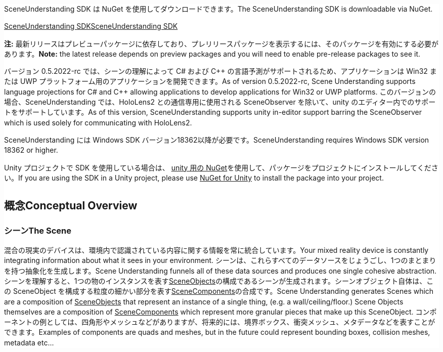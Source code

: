 <span data-ttu-id="e8d47-112">SceneUnderstanding SDK は NuGet を使用してダウンロードできます。</span><span class="sxs-lookup"><span data-stu-id="e8d47-112">The SceneUnderstanding SDK is downloadable via NuGet.</span></span>

[<span data-ttu-id="e8d47-113">SceneUnderstanding SDK</span><span class="sxs-lookup"><span data-stu-id="e8d47-113">SceneUnderstanding SDK</span></span>](https://www.nuget.org/packages/Microsoft.MixedReality.SceneUnderstanding/)

<span data-ttu-id="e8d47-114">**注:** 最新リリースはプレビューパッケージに依存しており、プレリリースパッケージを表示するには、そのパッケージを有効にする必要があります。</span><span class="sxs-lookup"><span data-stu-id="e8d47-114">**Note:** the latest release depends on preview packages and you will need to enable pre-release packages to see it.</span></span>

<span data-ttu-id="e8d47-115">バージョン 0.5.2022-rc では、シーンの理解によって C# および C++ の言語予測がサポートされるため、アプリケーションは Win32 または UWP プラットフォーム用のアプリケーションを開発できます。</span><span class="sxs-lookup"><span data-stu-id="e8d47-115">As of version 0.5.2022-rc, Scene Understanding supports language projections for C# and C++ allowing applications to develop applications for Win32 or UWP platforms.</span></span> <span data-ttu-id="e8d47-116">このバージョンの場合、SceneUnderstanding では、HoloLens2 との通信専用に使用される SceneObserver を除いて、unity のエディター内でのサポートをサポートしています。</span><span class="sxs-lookup"><span data-stu-id="e8d47-116">As of this version, SceneUnderstanding supports unity in-editor support barring the SceneObserver which is used solely for communicating with HoloLens2.</span></span> 

<span data-ttu-id="e8d47-117">SceneUnderstanding には Windows SDK バージョン18362以降が必要です。</span><span class="sxs-lookup"><span data-stu-id="e8d47-117">SceneUnderstanding requires Windows SDK version 18362 or higher.</span></span> 

<span data-ttu-id="e8d47-118">Unity プロジェクトで SDK を使用している場合は、 [unity 用の NuGet](https://github.com/GlitchEnzo/NuGetForUnity)を使用して、パッケージをプロジェクトにインストールしてください。</span><span class="sxs-lookup"><span data-stu-id="e8d47-118">If you are using the SDK in a Unity project, please use [NuGet for Unity](https://github.com/GlitchEnzo/NuGetForUnity) to install the package into your project.</span></span>

## <a name="conceptual-overview"></a><span data-ttu-id="e8d47-119">概念</span><span class="sxs-lookup"><span data-stu-id="e8d47-119">Conceptual Overview</span></span>

### <a name="the-scene"></a><span data-ttu-id="e8d47-120">シーン</span><span class="sxs-lookup"><span data-stu-id="e8d47-120">The Scene</span></span>

<span data-ttu-id="e8d47-121">混合の現実のデバイスは、環境内で認識されている内容に関する情報を常に統合しています。</span><span class="sxs-lookup"><span data-stu-id="e8d47-121">Your mixed reality device is constantly integrating information about what it sees in your environment.</span></span> <span data-ttu-id="e8d47-122">シーンは、これらすべてのデータソースをじょうごし、1つのまとまりを持つ抽象化を生成します。</span><span class="sxs-lookup"><span data-stu-id="e8d47-122">Scene Understanding funnels all of these data sources and produces one single cohesive abstraction.</span></span> <span data-ttu-id="e8d47-123">シーンを理解すると、1つの物のインスタンスを表す[SceneObjects](scene-understanding-SDK.md#sceneobjects)の構成であるシーンが生成されます。シーンオブジェクト自体は、この SceneObject を構成する粒度の細かい部分を表す[SceneComponents](scene-understanding-SDK.md#scenecomponents)の合成です。</span><span class="sxs-lookup"><span data-stu-id="e8d47-123">Scene Understanding generates Scenes which are a composition of [SceneObjects](scene-understanding-SDK.md#sceneobjects) that represent an instance of a single thing, (e.g. a wall/ceiling/floor.) Scene Objects themselves are a composition of [SceneComponents](scene-understanding-SDK.md#scenecomponents) which represent more granular pieces that make up this SceneObject.</span></span> <span data-ttu-id="e8d47-124">コンポーネントの例としては、四角形やメッシュなどがありますが、将来的には、境界ボックス、衝突メッシュ、メタデータなどを表すことができます。</span><span class="sxs-lookup"><span data-stu-id="e8d47-124">Examples of components are quads and meshes, but in the future could represent bounding boxes, collision meshes, metadata etc...</span></span>

